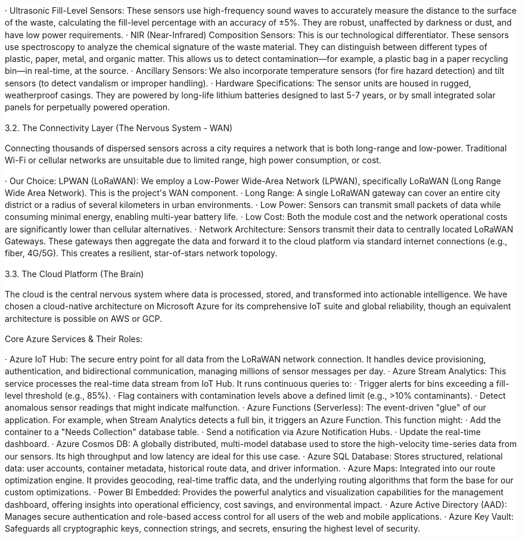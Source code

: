 · Ultrasonic Fill-Level Sensors: These sensors use high-frequency sound waves to accurately measure the distance to the surface of the waste, calculating the fill-level percentage with an accuracy of ±5%. They are robust, unaffected by darkness or dust, and have low power requirements.
· NIR (Near-Infrared) Composition Sensors: This is our technological differentiator. These sensors use spectroscopy to analyze the chemical signature of the waste material. They can distinguish between different types of plastic, paper, metal, and organic matter. This allows us to detect contamination—for example, a plastic bag in a paper recycling bin—in real-time, at the source.
· Ancillary Sensors: We also incorporate temperature sensors (for fire hazard detection) and tilt sensors (to detect vandalism or improper handling).
· Hardware Specifications: The sensor units are housed in rugged, weatherproof casings. They are powered by long-life lithium batteries designed to last 5-7 years, or by small integrated solar panels for perpetually powered operation.

3.2. The Connectivity Layer (The Nervous System - WAN)

Connecting thousands of dispersed sensors across a city requires a network that is both long-range and low-power. Traditional Wi-Fi or cellular networks are unsuitable due to limited range, high power consumption, or cost.

· Our Choice: LPWAN (LoRaWAN): We employ a Low-Power Wide-Area Network (LPWAN), specifically LoRaWAN (Long Range Wide Area Network). This is the project's WAN component.
  · Long Range: A single LoRaWAN gateway can cover an entire city district or a radius of several kilometers in urban environments.
  · Low Power: Sensors can transmit small packets of data while consuming minimal energy, enabling multi-year battery life.
  · Low Cost: Both the module cost and the network operational costs are significantly lower than cellular alternatives.
· Network Architecture: Sensors transmit their data to centrally located LoRaWAN Gateways. These gateways then aggregate the data and forward it to the cloud platform via standard internet connections (e.g., fiber, 4G/5G). This creates a resilient, star-of-stars network topology.

3.3. The Cloud Platform (The Brain)

The cloud is the central nervous system where data is processed, stored, and transformed into actionable intelligence. We have chosen a cloud-native architecture on Microsoft Azure for its comprehensive IoT suite and global reliability, though an equivalent architecture is possible on AWS or GCP.

Core Azure Services & Their Roles:

· Azure IoT Hub: The secure entry point for all data from the LoRaWAN network connection. It handles device provisioning, authentication, and bidirectional communication, managing millions of sensor messages per day.
· Azure Stream Analytics: This service processes the real-time data stream from IoT Hub. It runs continuous queries to:
  · Trigger alerts for bins exceeding a fill-level threshold (e.g., 85%).
  · Flag containers with contamination levels above a defined limit (e.g., >10% contaminants).
  · Detect anomalous sensor readings that might indicate malfunction.
· Azure Functions (Serverless): The event-driven "glue" of our application. For example, when Stream Analytics detects a full bin, it triggers an Azure Function. This function might:
  · Add the container to a "Needs Collection" database table.
  · Send a notification via Azure Notification Hubs.
  · Update the real-time dashboard.
· Azure Cosmos DB: A globally distributed, multi-model database used to store the high-velocity time-series data from our sensors. Its high throughput and low latency are ideal for this use case.
· Azure SQL Database: Stores structured, relational data: user accounts, container metadata, historical route data, and driver information.
· Azure Maps: Integrated into our route optimization engine. It provides geocoding, real-time traffic data, and the underlying routing algorithms that form the base for our custom optimizations.
· Power BI Embedded: Provides the powerful analytics and visualization capabilities for the management dashboard, offering insights into operational efficiency, cost savings, and environmental impact.
· Azure Active Directory (AAD): Manages secure authentication and role-based access control for all users of the web and mobile applications.
· Azure Key Vault: Safeguards all cryptographic keys, connection strings, and secrets, ensuring the highest level of security.
